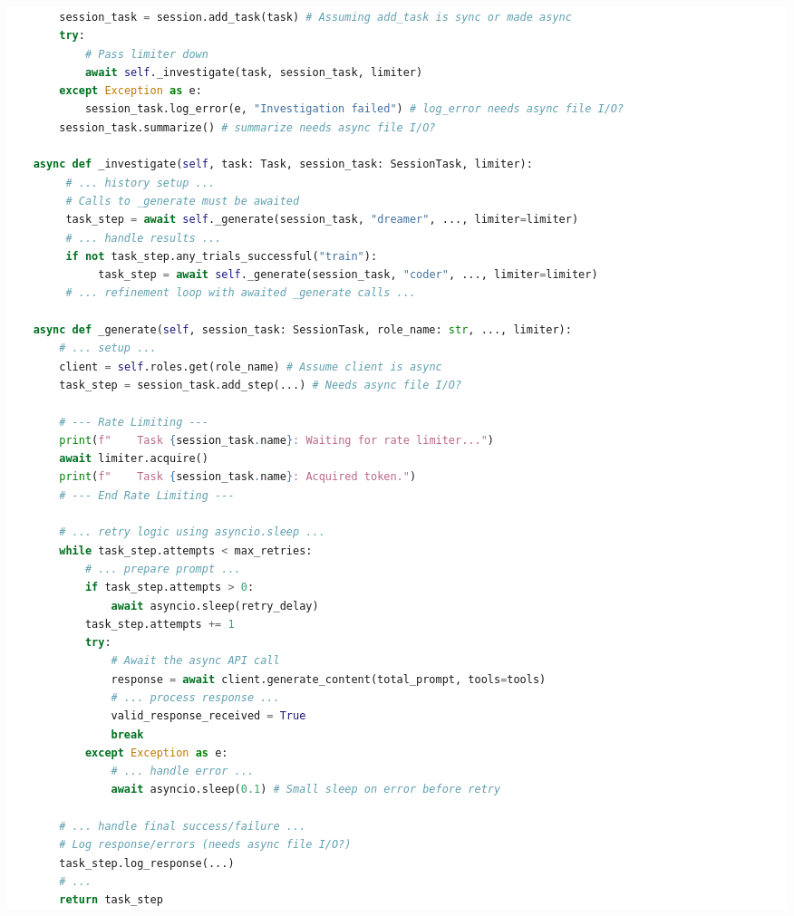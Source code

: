 ```python
        session_task = session.add_task(task) # Assuming add_task is sync or made async
        try:
            # Pass limiter down
            await self._investigate(task, session_task, limiter)
        except Exception as e:
            session_task.log_error(e, "Investigation failed") # log_error needs async file I/O?
        session_task.summarize() # summarize needs async file I/O?

    async def _investigate(self, task: Task, session_task: SessionTask, limiter):
         # ... history setup ...
         # Calls to _generate must be awaited
         task_step = await self._generate(session_task, "dreamer", ..., limiter=limiter)
         # ... handle results ...
         if not task_step.any_trials_successful("train"):
              task_step = await self._generate(session_task, "coder", ..., limiter=limiter)
         # ... refinement loop with awaited _generate calls ...

    async def _generate(self, session_task: SessionTask, role_name: str, ..., limiter):
        # ... setup ...
        client = self.roles.get(role_name) # Assume client is async
        task_step = session_task.add_step(...) # Needs async file I/O?

        # --- Rate Limiting ---
        print(f"    Task {session_task.name}: Waiting for rate limiter...")
        await limiter.acquire()
        print(f"    Task {session_task.name}: Acquired token.")
        # --- End Rate Limiting ---

        # ... retry logic using asyncio.sleep ...
        while task_step.attempts < max_retries:
            # ... prepare prompt ...
            if task_step.attempts > 0:
                await asyncio.sleep(retry_delay)
            task_step.attempts += 1
            try:
                # Await the async API call
                response = await client.generate_content(total_prompt, tools=tools)
                # ... process response ...
                valid_response_received = True
                break
            except Exception as e:
                # ... handle error ...
                await asyncio.sleep(0.1) # Small sleep on error before retry

        # ... handle final success/failure ...
        # Log response/errors (needs async file I/O?)
        task_step.log_response(...)
        # ...
        return task_step

```
